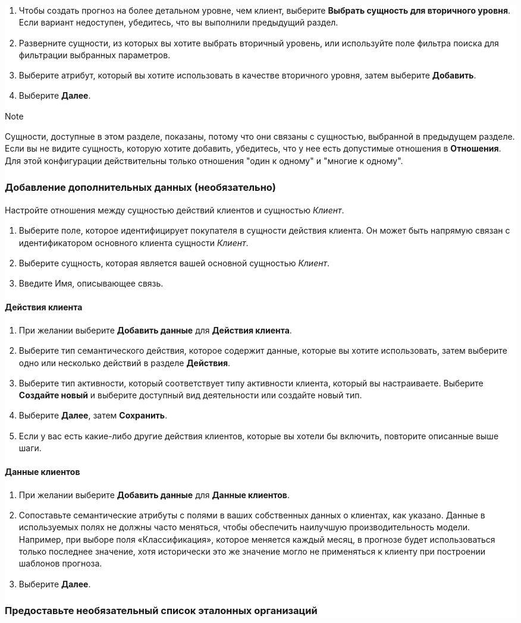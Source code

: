 1. Чтобы создать прогноз на более детальном уровне, чем клиент, выберите **Выбрать сущность для вторичного уровня**. Если вариант недоступен, убедитесь, что вы выполнили предыдущий раздел.

1. Разверните сущности, из которых вы хотите выбрать вторичный уровень, или используйте поле фильтра поиска для фильтрации выбранных параметров.

1. Выберите атрибут, который вы хотите использовать в качестве вторичного уровня, затем выберите **Добавить**.

1. Выберите **Далее**.

> [!NOTE]
> Сущности, доступные в этом разделе, показаны, потому что они связаны с сущностью, выбранной в предыдущем разделе. Если вы не видите сущность, которую хотите добавить, убедитесь, что у нее есть допустимые отношения в **Отношения**. Для этой конфигурации действительны только отношения "один к одному" и "многие к одному".

### <a name="add-additional-data-optional"></a>Добавление дополнительных данных (необязательно)

Настройте отношения между сущностью действий клиентов и сущностью *Клиент*.

1. Выберите поле, которое идентифицирует покупателя в сущности действия клиента. Он может быть напрямую связан с идентификатором основного клиента сущности *Клиент*.

1. Выберите сущность, которая является вашей основной сущностью *Клиент*.

1. Введите Имя, описывающее связь.

#### <a name="customer-activities"></a>Действия клиента

1. При желании выберите **Добавить данные** для **Действия клиента**.

1. Выберите тип семантического действия, которое содержит данные, которые вы хотите использовать, затем выберите одно или несколько действий в разделе **Действия**.

1. Выберите тип активности, который соответствует типу активности клиента, который вы настраиваете. Выберите **Создайте новый** и выберите доступный вид деятельности или создайте новый тип.

1. Выберите **Далее**, затем **Сохранить**.

1. Если у вас есть какие-либо другие действия клиентов, которые вы хотели бы включить, повторите описанные выше шаги.

#### <a name="customers-data"></a>Данные клиентов

1. При желании выберите **Добавить данные** для **Данные клиентов**.

1. Сопоставьте семантические атрибуты с полями в ваших собственных данных о клиентах, как указано. Данные в используемых полях не должны часто меняться, чтобы обеспечить наилучшую производительность модели. Например, при выборе поля «Классификация», которое меняется каждый месяц, в прогнозе будет использоваться только последнее значение, хотя исторически это же значение могло не применяться к клиенту при построении шаблонов прогноза.

1. Выберите **Далее**.

### <a name="provide-an-optional-list-of-benchmark-accounts"></a>Предоставьте необязательный список эталонных организаций
